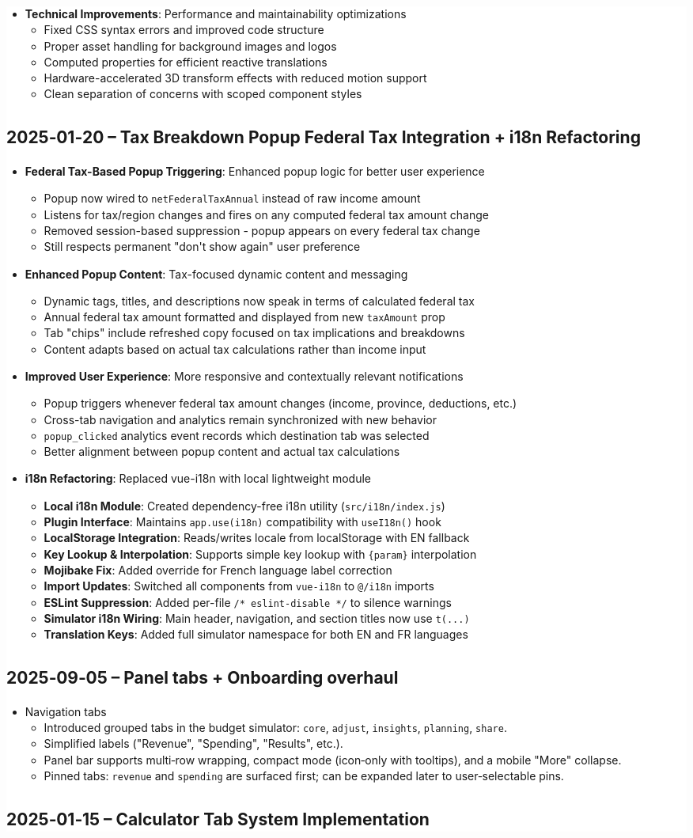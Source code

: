 - **Technical Improvements**: Performance and maintainability optimizations
  - Fixed CSS syntax errors and improved code structure
  - Proper asset handling for background images and logos
  - Computed properties for efficient reactive translations
  - Hardware-accelerated 3D transform effects with reduced motion support
  - Clean separation of concerns with scoped component styles

## 2025‑01‑20 – Tax Breakdown Popup Federal Tax Integration + i18n Refactoring

- **Federal Tax-Based Popup Triggering**: Enhanced popup logic for better user experience
  - Popup now wired to `netFederalTaxAnnual` instead of raw income amount
  - Listens for tax/region changes and fires on any computed federal tax amount change
  - Removed session-based suppression - popup appears on every federal tax change
  - Still respects permanent "don't show again" user preference

- **Enhanced Popup Content**: Tax-focused dynamic content and messaging
  - Dynamic tags, titles, and descriptions now speak in terms of calculated federal tax
  - Annual federal tax amount formatted and displayed from new `taxAmount` prop
  - Tab "chips" include refreshed copy focused on tax implications and breakdowns
  - Content adapts based on actual tax calculations rather than income input

- **Improved User Experience**: More responsive and contextually relevant notifications
  - Popup triggers whenever federal tax amount changes (income, province, deductions, etc.)
  - Cross-tab navigation and analytics remain synchronized with new behavior
  - `popup_clicked` analytics event records which destination tab was selected
  - Better alignment between popup content and actual tax calculations

- **i18n Refactoring**: Replaced vue-i18n with local lightweight module
  - **Local i18n Module**: Created dependency-free i18n utility (`src/i18n/index.js`)
  - **Plugin Interface**: Maintains `app.use(i18n)` compatibility with `useI18n()` hook
  - **LocalStorage Integration**: Reads/writes locale from localStorage with EN fallback
  - **Key Lookup & Interpolation**: Supports simple key lookup with `{param}` interpolation
  - **Mojibake Fix**: Added override for French language label correction
  - **Import Updates**: Switched all components from `vue-i18n` to `@/i18n` imports
  - **ESLint Suppression**: Added per-file `/* eslint-disable */` to silence warnings
  - **Simulator i18n Wiring**: Main header, navigation, and section titles now use `t(...)`
  - **Translation Keys**: Added full simulator namespace for both EN and FR languages

## 2025‑09‑05 – Panel tabs + Onboarding overhaul

- Navigation tabs
  - Introduced grouped tabs in the budget simulator: `core`, `adjust`, `insights`, `planning`, `share`.
  - Simplified labels ("Revenue", "Spending", "Results", etc.).
  - Panel bar supports multi‑row wrapping, compact mode (icon‑only with tooltips), and a mobile "More" collapse.
  - Pinned tabs: `revenue` and `spending` are surfaced first; can be expanded later to user‑selectable pins.

## 2025‑01‑15 – Calculator Tab System Implementation
